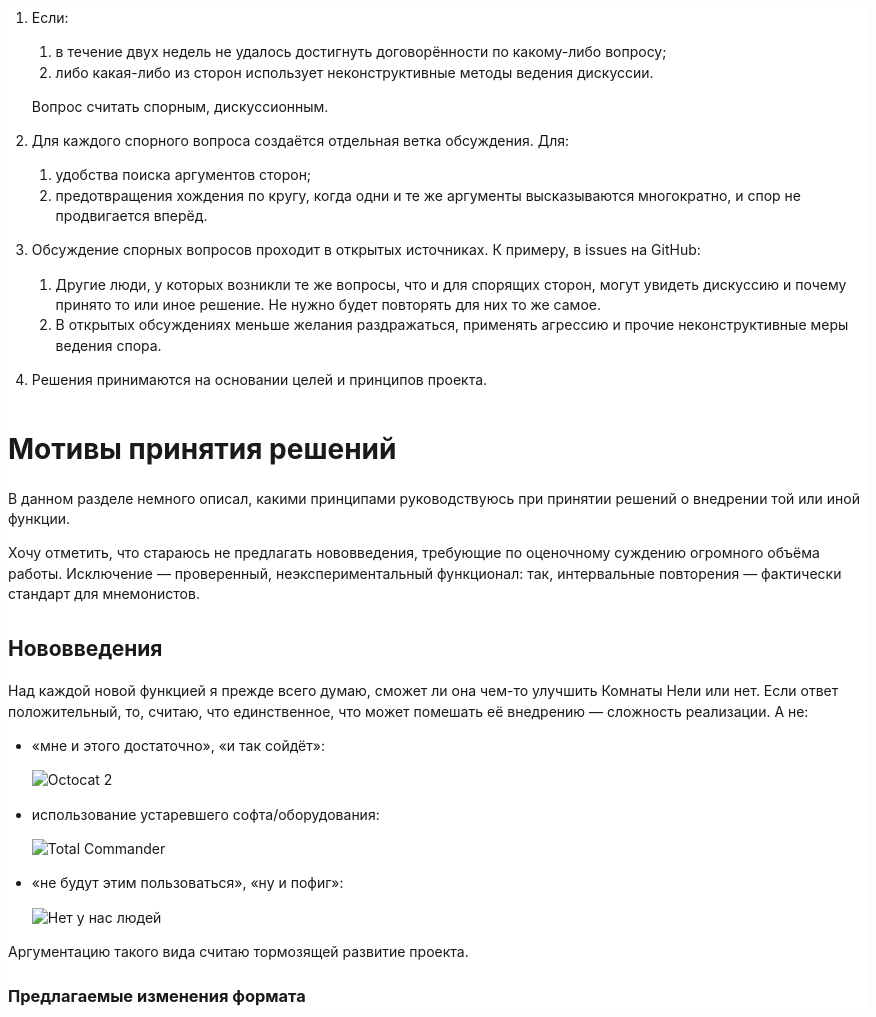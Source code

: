 1. Если:

	1. в течение двух недель не удалось достигнуть договорённости по какому-либо вопросу;
	1. либо какая-либо из сторон использует неконструктивные методы ведения дискуссии.

	Вопрос считать спорным, дискуссионным.

1. Для каждого спорного вопроса создаётся отдельная ветка обсуждения. Для:

	1. удобства поиска аргументов сторон;
	1. предотвращения хождения по кругу, когда одни и те же аргументы высказываются многократно, и спор не продвигается вперёд.

1. Обсуждение спорных вопросов проходит в открытых источниках. К примеру, в issues на GitHub:

	1. Другие люди, у которых возникли те же вопросы, что и для спорящих сторон, могут увидеть дискуссию и почему принято то или иное решение. Не нужно будет повторять для них то же самое.
	1. В открытых обсуждениях меньше желания раздражаться, применять агрессию и прочие неконструктивные меры ведения спора.

1. Решения принимаются на основании целей и принципов проекта.

<a id="Мотивы-принятия-решений"></a>
# Мотивы принятия решений

В данном разделе немного описал, какими принципами руководствуюсь при принятии решений о внедрении той или иной функции.

Хочу отметить, что стараюсь не предлагать нововведения, требующие по оценочному суждению огромного объёма работы. Исключение — проверенный, неэкспериментальный функционал: так, интервальные повторения — фактически стандарт для мнемонистов.

<a id="Нововведения"></a>
## Нововведения

Над каждой новой функцией я прежде всего думаю, сможет ли она чем-то улучшить Комнаты Нели или нет. Если ответ положительный, то, считаю, что единственное, что может помешать её внедрению — сложность реализации. А не:

+ «мне и этого достаточно», «и так сойдёт»:

	![Octocat 2](https://i.imgur.com/pIIWmWh.png)

+ использование устаревшего софта/оборудования:

	![Total Commander](https://i.imgur.com/eY41iSb.png)

+ «не будут этим пользоваться», «ну и пофиг»:

	![Нет у нас людей](https://i.imgur.com/1JvDMlh.png)

Аргументацию такого вида считаю тормозящей развитие проекта.

<a id="Предлагаемые-изменения-формата-1"></a>
### Предлагаемые изменения формата
